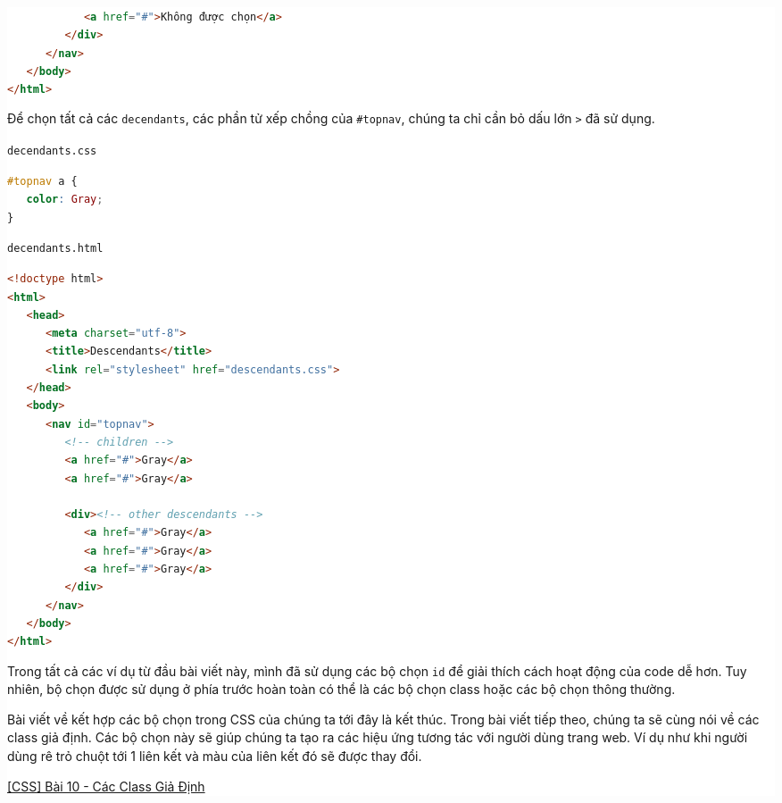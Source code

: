 ```html
            <a href="#">Không được chọn</a>
         </div>
      </nav>
   </body>
</html>
```

Để chọn tất cả các `decendants`, các phần tử xếp chồng của `#topnav`, chúng ta chỉ cần bỏ dấu lớn `>` đã sử dụng.

`decendants.css`
```css
#topnav a {
   color: Gray;
}
```

`decendants.html`
```html
<!doctype html>
<html>
   <head>
      <meta charset="utf-8">
      <title>Descendants</title>
      <link rel="stylesheet" href="descendants.css">
   </head>
   <body>
      <nav id="topnav">
         <!-- children -->
         <a href="#">Gray</a>
         <a href="#">Gray</a>

         <div><!-- other descendants -->
            <a href="#">Gray</a>
            <a href="#">Gray</a>
            <a href="#">Gray</a>
         </div>
      </nav>
   </body>
</html>
```

Trong tất cả các ví dụ từ đầu bài viết này, mình đã sử dụng các bộ chọn `id` để giải thích cách hoạt động của code dễ hơn. Tuy nhiên, bộ chọn được sử dụng ở phía trước hoàn toàn có thể là các bộ chọn class hoặc các bộ chọn thông thường.

Bài viết về kết hợp các bộ chọn trong CSS của chúng ta tới đây là kết thúc. Trong bài viết tiếp theo, chúng ta sẽ cùng nói về các class giả định. Các bộ chọn này sẽ giúp chúng ta tạo ra các hiệu ứng tương tác với người dùng trang web. Ví dụ như khi người dùng rê trỏ chuột tới 1 liên kết và màu của liên kết đó sẽ được thay đổi.

[[CSS] Bài 10 - Các Class Giả Định](https://viblo.asia/p/css-bai-10-cac-class-gia-dinh-aWj53xVGK6m)